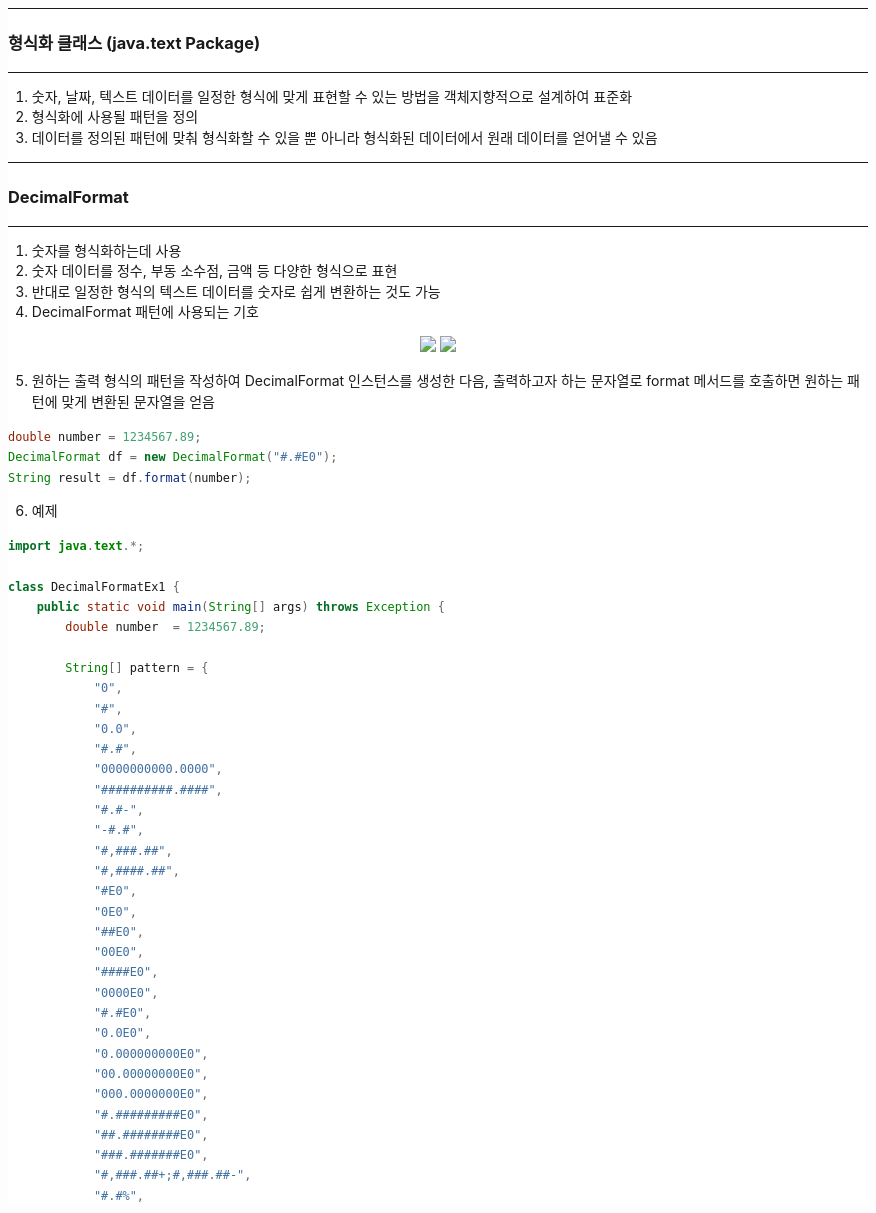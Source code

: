 -----
### 형식화 클래스 (java.text Package)
-----
1. 숫자, 날짜, 텍스트 데이터를 일정한 형식에 맞게 표현할 수 있는 방법을 객체지향적으로 설계하여 표준화
2. 형식화에 사용될 패턴을 정의
3. 데이터를 정의된 패턴에 맞춰 형식화할 수 있을 뿐 아니라 형식화된 데이터에서 원래 데이터를 얻어낼 수 있음

-----
### DecimalFormat
-----
1. 숫자를 형식화하는데 사용
2. 숫자 데이터를 정수, 부동 소수점, 금액 등 다양한 형식으로 표현
3. 반대로 일정한 형식의 텍스트 데이터를 숫자로 쉽게 변환하는 것도 가능
4. DecimalFormat 패턴에 사용되는 기호
<div align="center">
<img src="https://github.com/sooyounghan/Java/assets/34672301/1061ead5-d16b-43a6-a953-1b61fbae48f3">
<img src="https://github.com/sooyounghan/Java/assets/34672301/e4ae221d-7303-4c60-8d45-ac760ca9eca4">
</div>

5. 원하는 출력 형식의 패턴을 작성하여 DecimalFormat 인스턴스를 생성한 다음, 출력하고자 하는 문자열로 format 메서드를 호출하면 원하는 패턴에 맞게 변환된 문자열을 얻음
```java
double number = 1234567.89;
DecimalFormat df = new DecimalFormat("#.#E0");
String result = df.format(number);
```

6. 예제
```java
import java.text.*;

class DecimalFormatEx1 {
	public static void main(String[] args) throws Exception {
		double number  = 1234567.89;

		String[] pattern = {
			"0",
			"#",
			"0.0",
			"#.#",
			"0000000000.0000",
			"##########.####",
			"#.#-",
			"-#.#",
			"#,###.##",
			"#,####.##",
			"#E0",
			"0E0",
			"##E0",
			"00E0",
			"####E0",
			"0000E0",
			"#.#E0",
			"0.0E0",
			"0.000000000E0",
			"00.00000000E0",
			"000.0000000E0",
			"#.#########E0",
			"##.########E0",
			"###.#######E0",
			"#,###.##+;#,###.##-",
			"#.#%",
```
